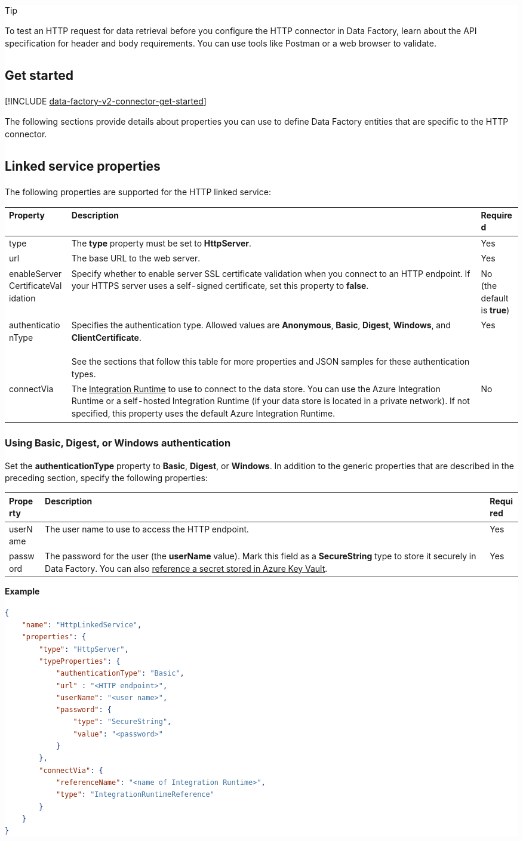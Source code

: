 > [!TIP]
> To test an HTTP request for data retrieval before you configure the HTTP connector in Data Factory, learn about the API specification for header and body requirements. You can use tools like Postman or a web browser to validate.

## Get started

[!INCLUDE [data-factory-v2-connector-get-started](../../includes/data-factory-v2-connector-get-started.md)]

The following sections provide details about properties you can use to define Data Factory entities that are specific to the HTTP connector.

## Linked service properties

The following properties are supported for the HTTP linked service:

| Property | Description | Required |
|:--- |:--- |:--- |
| type | The **type** property must be set to **HttpServer**. | Yes |
| url | The base URL to the web server. | Yes |
| enableServerCertificateValidation | Specify whether to enable server SSL certificate validation when you connect to an HTTP endpoint. If your HTTPS server uses a self-signed certificate, set this property to **false**. | No<br /> (the default is **true**) |
| authenticationType | Specifies the authentication type. Allowed values are **Anonymous**, **Basic**, **Digest**, **Windows**, and **ClientCertificate**. <br><br> See the sections that follow this table for more properties and JSON samples for these authentication types. | Yes |
| connectVia | The [Integration Runtime](concepts-integration-runtime.md) to use to connect to the data store. You can use the Azure Integration Runtime or a self-hosted Integration Runtime (if your data store is located in a private network). If not specified, this property uses the default Azure Integration Runtime. |No |

### Using Basic, Digest, or Windows authentication

Set the **authenticationType** property to **Basic**, **Digest**, or **Windows**. In addition to the generic properties that are described in the preceding section, specify the following properties:

| Property | Description | Required |
|:--- |:--- |:--- |
| userName | The user name to use to access the HTTP endpoint. | Yes |
| password | The password for the user (the **userName** value). Mark this field as a **SecureString** type to store it securely in Data Factory. You can also [reference a secret stored in Azure Key Vault](store-credentials-in-key-vault.md). | Yes |

**Example**

```json
{
    "name": "HttpLinkedService",
    "properties": {
        "type": "HttpServer",
        "typeProperties": {
            "authenticationType": "Basic",
            "url" : "<HTTP endpoint>",
            "userName": "<user name>",
            "password": {
                "type": "SecureString",
                "value": "<password>"
            }
        },
        "connectVia": {
            "referenceName": "<name of Integration Runtime>",
            "type": "IntegrationRuntimeReference"
        }
    }
}
```
